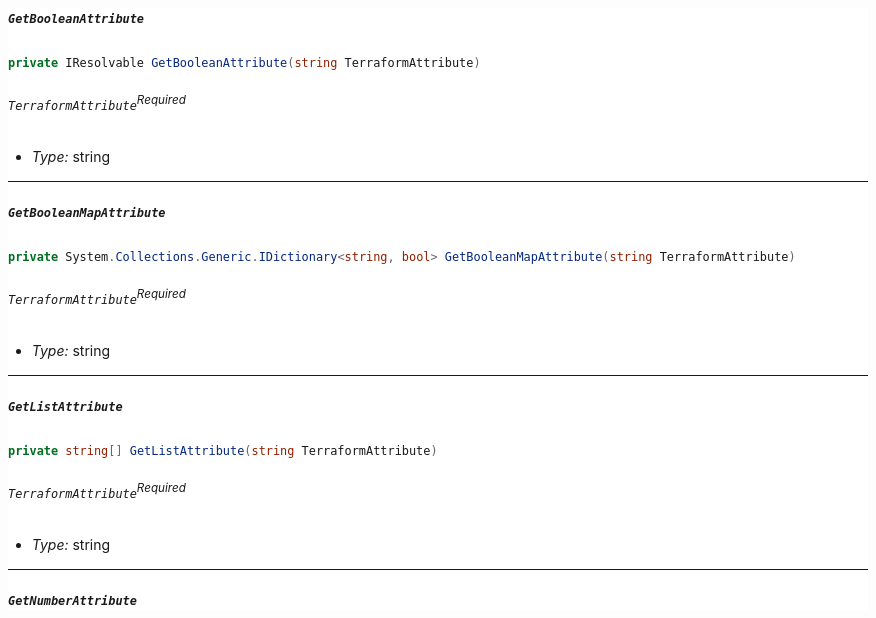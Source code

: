 
##### `GetBooleanAttribute` <a name="GetBooleanAttribute" id="@cdktf/provider-cloudflare.dataCloudflareZone.DataCloudflareZoneFilterAccountOutputReference.getBooleanAttribute"></a>

```csharp
private IResolvable GetBooleanAttribute(string TerraformAttribute)
```

###### `TerraformAttribute`<sup>Required</sup> <a name="TerraformAttribute" id="@cdktf/provider-cloudflare.dataCloudflareZone.DataCloudflareZoneFilterAccountOutputReference.getBooleanAttribute.parameter.terraformAttribute"></a>

- *Type:* string

---

##### `GetBooleanMapAttribute` <a name="GetBooleanMapAttribute" id="@cdktf/provider-cloudflare.dataCloudflareZone.DataCloudflareZoneFilterAccountOutputReference.getBooleanMapAttribute"></a>

```csharp
private System.Collections.Generic.IDictionary<string, bool> GetBooleanMapAttribute(string TerraformAttribute)
```

###### `TerraformAttribute`<sup>Required</sup> <a name="TerraformAttribute" id="@cdktf/provider-cloudflare.dataCloudflareZone.DataCloudflareZoneFilterAccountOutputReference.getBooleanMapAttribute.parameter.terraformAttribute"></a>

- *Type:* string

---

##### `GetListAttribute` <a name="GetListAttribute" id="@cdktf/provider-cloudflare.dataCloudflareZone.DataCloudflareZoneFilterAccountOutputReference.getListAttribute"></a>

```csharp
private string[] GetListAttribute(string TerraformAttribute)
```

###### `TerraformAttribute`<sup>Required</sup> <a name="TerraformAttribute" id="@cdktf/provider-cloudflare.dataCloudflareZone.DataCloudflareZoneFilterAccountOutputReference.getListAttribute.parameter.terraformAttribute"></a>

- *Type:* string

---

##### `GetNumberAttribute` <a name="GetNumberAttribute" id="@cdktf/provider-cloudflare.dataCloudflareZone.DataCloudflareZoneFilterAccountOutputReference.getNumberAttribute"></a>
